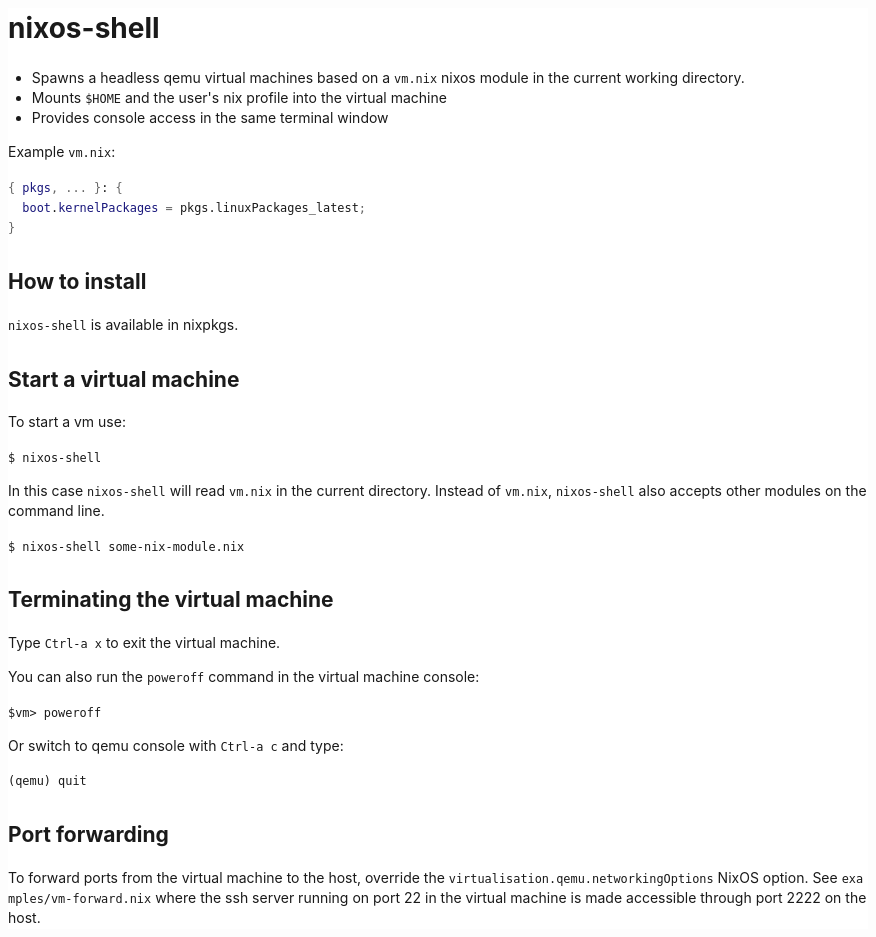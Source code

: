 # nixos-shell

* Spawns a headless qemu virtual machines based on a `vm.nix` nixos module in the current working directory.
* Mounts `$HOME` and the user's nix profile into the virtual machine
* Provides console access in the same terminal window

Example `vm.nix`:

```nix
{ pkgs, ... }: {
  boot.kernelPackages = pkgs.linuxPackages_latest;
}
```

## How to install

`nixos-shell` is available in nixpkgs.

## Start a virtual machine

To start a vm use:

```console
$ nixos-shell
```

In this case `nixos-shell` will read `vm.nix` in the current directory.
Instead of `vm.nix`, `nixos-shell` also accepts other modules on the command line.

```console
$ nixos-shell some-nix-module.nix
```

## Terminating the virtual machine

Type `Ctrl-a x` to exit the virtual machine.

You can also run the `poweroff` command in the virtual machine console:

```console
$vm> poweroff
```

Or switch to qemu console with `Ctrl-a c` and type:

```console
(qemu) quit
```

## Port forwarding

To forward ports from the virtual machine to the host, override the
`virtualisation.qemu.networkingOptions` NixOS option.
See `examples/vm-forward.nix` where the ssh server running on port 22 in the
virtual machine is made accessible through port 2222 on the host.
